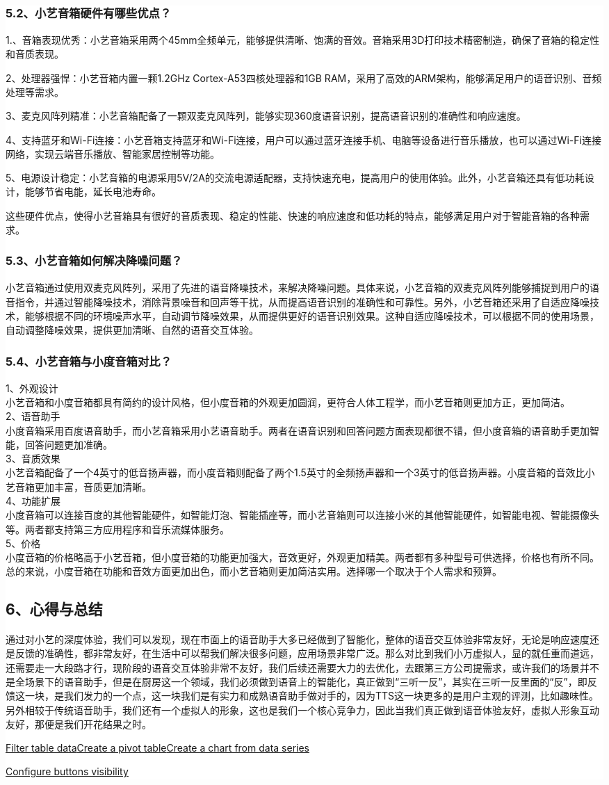 ### 5.2、小艺音箱硬件有哪些优点？

1.、音箱表现优秀：小艺音箱采用两个45mm全频单元，能够提供清晰、饱满的音效。音箱采用3D打印技术精密制造，确保了音箱的稳定性和音质表现。

2、处理器强悍：小艺音箱内置一颗1.2GHz Cortex-A53四核处理器和1GB RAM，采用了高效的ARM架构，能够满足用户的语音识别、音频处理等需求。

3、麦克风阵列精准：小艺音箱配备了一颗双麦克风阵列，能够实现360度语音识别，提高语音识别的准确性和响应速度。

4、支持蓝牙和Wi-Fi连接：小艺音箱支持蓝牙和Wi-Fi连接，用户可以通过蓝牙连接手机、电脑等设备进行音乐播放，也可以通过Wi-Fi连接网络，实现云端音乐播放、智能家居控制等功能。

5、电源设计稳定：小艺音箱的电源采用5V/2A的交流电源适配器，支持快速充电，提高用户的使用体验。此外，小艺音箱还具有低功耗设计，能够节省电能，延长电池寿命。

这些硬件优点，使得小艺音箱具有很好的音质表现、稳定的性能、快速的响应速度和低功耗的特点，能够满足用户对于智能音箱的各种需求。

### 5.3、小艺音箱如何解决降噪问题？

小艺音箱通过使用双麦克风阵列，采用了先进的语音降噪技术，来解决降噪问题。具体来说，小艺音箱的双麦克风阵列能够捕捉到用户的语音指令，并通过智能降噪技术，消除背景噪音和回声等干扰，从而提高语音识别的准确性和可靠性。另外，小艺音箱还采用了自适应降噪技术，能够根据不同的环境噪声水平，自动调节降噪效果，从而提供更好的语音识别效果。这种自适应降噪技术，可以根据不同的使用场景，自动调整降噪效果，提供更加清晰、自然的语音交互体验。

### 5.4、小艺音箱与小度音箱对比？

1、外观设计  
小艺音箱和小度音箱都具有简约的设计风格，但小度音箱的外观更加圆润，更符合人体工程学，而小艺音箱则更加方正，更加简洁。  
2、语音助手  
小度音箱采用百度语音助手，而小艺音箱采用小艺语音助手。两者在语音识别和回答问题方面表现都很不错，但小度音箱的语音助手更加智能，回答问题更加准确。  
3、音质效果  
小艺音箱配备了一个4英寸的低音扬声器，而小度音箱则配备了两个1.5英寸的全频扬声器和一个3英寸的低音扬声器。小度音箱的音效比小艺音箱更加丰富，音质更加清晰。  
4、功能扩展  
小度音箱可以连接百度的其他智能硬件，如智能灯泡、智能插座等，而小艺音箱则可以连接小米的其他智能硬件，如智能电视、智能摄像头等。两者都支持第三方应用程序和音乐流媒体服务。  
5、价格  
小度音箱的价格略高于小艺音箱，但小度音箱的功能更加强大，音效更好，外观更加精美。两者都有多种型号可供选择，价格也有所不同。  
总的来说，小度音箱在功能和音效方面更加出色，而小艺音箱则更加简洁实用。选择哪一个取决于个人需求和预算。

6、心得与总结
-------

通过对小艺的深度体验，我们可以发现，现在市面上的语音助手大多已经做到了智能化，整体的语音交互体验非常友好，无论是响应速度还是反馈的准确性，都非常友好，在生活中可以帮我们解决很多问题，应用场景非常广泛。那么对比到我们小万虚拟人，显的就任重而道远，还需要走一大段路才行，现阶段的语音交互体验非常不友好，我们后续还需要大力的去优化，去跟第三方公司提需求，或许我们的场景并不是全场景下的语音助手，但是在厨房这一个领域，我们必须做到语音上的智能化，真正做到“三听一反”，其实在三听一反里面的“反”，即反馈这一块，是我们发力的一个点，这一块我们是有实力和成熟语音助手做对手的，因为TTS这一块更多的是用户主观的评测，比如趣味性。另外相较于传统语音助手，我们还有一个虚拟人的形象，这也是我们一个核心竞争力，因此当我们真正做到语音体验友好，虚拟人形象互动友好，那便是我们开花结果之时。

  

  

  

[Filter table data](#)[Create a pivot table](#)[Create a chart from data series](#)

[Configure buttons visibility](/users/tfac-settings.action)